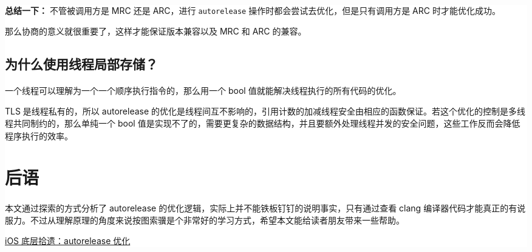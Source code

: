 **总结一下：** 不管被调用方是 MRC 还是 ARC，进行 `autorelease` 操作时都会尝试去优化，但是只有调用方是 ARC 时才能优化成功。

那么协商的意义就很重要了，这样才能保证版本兼容以及 MRC 和 ARC 的兼容。

## 为什么使用线程局部存储？

一个线程可以理解为一个一个顺序执行指令的，那么用一个 bool 值就能解决线程执行的所有代码的优化。

TLS 是线程私有的，所以 autorelease 的优化是线程间互不影响的，引用计数的加减线程安全由相应的函数保证。若这个优化的控制是多线程共同制约的，那么单纯一个 bool 值是实现不了的，需要更复杂的数据结构，并且要额外处理线程并发的安全问题，这些工作反而会降低程序执行的效率。

# 后语

本文通过探索的方式分析了 autorelease 的优化逻辑，实际上并不能铁板钉钉的说明事实，只有通过查看 clang 编译器代码才能真正的有说服力。不过从理解原理的角度来说按图索骥是个非常好的学习方式，希望本文能给读者朋友带来一些帮助。

[iOS 底层拾遗：autorelease 优化](https://juejin.cn/post/6844903971497197576)